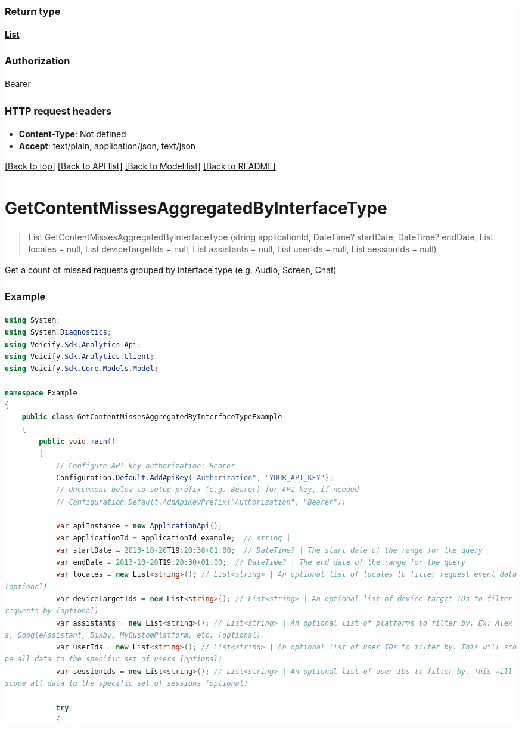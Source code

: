 ### Return type

[**List<FeatureUsageModel>**](FeatureUsageModel.md)

### Authorization

[Bearer](../README.md#Bearer)

### HTTP request headers

 - **Content-Type**: Not defined
 - **Accept**: text/plain, application/json, text/json

[[Back to top]](#) [[Back to API list]](../README.md#documentation-for-api-endpoints) [[Back to Model list]](../README.md#documentation-for-models) [[Back to README]](../README.md)

<a name="getcontentmissesaggregatedbyinterfacetype"></a>
# **GetContentMissesAggregatedByInterfaceType**
> List<InterfaceUsageModel> GetContentMissesAggregatedByInterfaceType (string applicationId, DateTime? startDate, DateTime? endDate, List<string> locales = null, List<string> deviceTargetIds = null, List<string> assistants = null, List<string> userIds = null, List<string> sessionIds = null)

Get a count of missed requests grouped by interface type (e.g. Audio, Screen, Chat)

### Example
```csharp
using System;
using System.Diagnostics;
using Voicify.Sdk.Analytics.Api;
using Voicify.Sdk.Analytics.Client;
using Voicify.Sdk.Core.Models.Model;

namespace Example
{
    public class GetContentMissesAggregatedByInterfaceTypeExample
    {
        public void main()
        {
            // Configure API key authorization: Bearer
            Configuration.Default.AddApiKey("Authorization", "YOUR_API_KEY");
            // Uncomment below to setup prefix (e.g. Bearer) for API key, if needed
            // Configuration.Default.AddApiKeyPrefix("Authorization", "Bearer");

            var apiInstance = new ApplicationApi();
            var applicationId = applicationId_example;  // string | 
            var startDate = 2013-10-20T19:20:30+01:00;  // DateTime? | The start date of the range for the query
            var endDate = 2013-10-20T19:20:30+01:00;  // DateTime? | The end date of the range for the query
            var locales = new List<string>(); // List<string> | An optional list of locales to filter request event data (optional) 
            var deviceTargetIds = new List<string>(); // List<string> | An optional list of device target IDs to filter requests by (optional) 
            var assistants = new List<string>(); // List<string> | An optional list of platforms to filter by. Ex: Alexa, GoogleAssistant, Bixby, MyCustomPlatform, etc. (optional) 
            var userIds = new List<string>(); // List<string> | An optional list of user IDs to filter by. This will scope all data to the specific set of users (optional) 
            var sessionIds = new List<string>(); // List<string> | An optional list of user IDs to filter by. This will scope all data to the specific set of sessions (optional) 

            try
            {
```